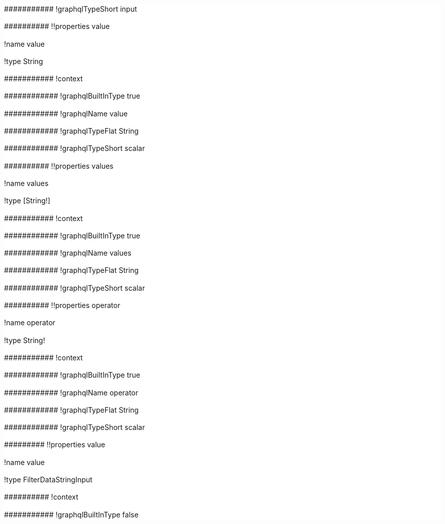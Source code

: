 ########### !graphqlTypeShort input

########## !!properties value

!name value

!type String



########### !context

############ !graphqlBuiltInType true

############ !graphqlName value

############ !graphqlTypeFlat String

############ !graphqlTypeShort scalar

########## !!properties values

!name values

!type \[String!]



########### !context

############ !graphqlBuiltInType true

############ !graphqlName values

############ !graphqlTypeFlat String

############ !graphqlTypeShort scalar

########## !!properties operator

!name operator

!type String!



########### !context

############ !graphqlBuiltInType true

############ !graphqlName operator

############ !graphqlTypeFlat String

############ !graphqlTypeShort scalar

######### !!properties value

!name value

!type FilterDataStringInput



########## !context

########### !graphqlBuiltInType false
